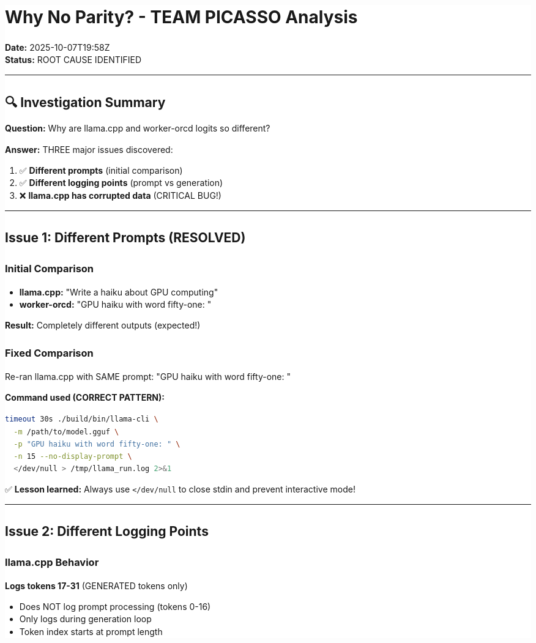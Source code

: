# Why No Parity? - TEAM PICASSO Analysis

**Date:** 2025-10-07T19:58Z  
**Status:** ROOT CAUSE IDENTIFIED

---

## 🔍 Investigation Summary

**Question:** Why are llama.cpp and worker-orcd logits so different?

**Answer:** THREE major issues discovered:

1. ✅ **Different prompts** (initial comparison)
2. ✅ **Different logging points** (prompt vs generation)
3. ❌ **llama.cpp has corrupted data** (CRITICAL BUG!)

---

## Issue 1: Different Prompts (RESOLVED)

### Initial Comparison

- **llama.cpp:** "Write a haiku about GPU computing"
- **worker-orcd:** "GPU haiku with word fifty-one: "

**Result:** Completely different outputs (expected!)

### Fixed Comparison

Re-ran llama.cpp with SAME prompt: "GPU haiku with word fifty-one: "

**Command used (CORRECT PATTERN):**
```bash
timeout 30s ./build/bin/llama-cli \
  -m /path/to/model.gguf \
  -p "GPU haiku with word fifty-one: " \
  -n 15 --no-display-prompt \
  </dev/null > /tmp/llama_run.log 2>&1
```

✅ **Lesson learned:** Always use `</dev/null` to close stdin and prevent interactive mode!

---

## Issue 2: Different Logging Points

### llama.cpp Behavior

**Logs tokens 17-31** (GENERATED tokens only)
- Does NOT log prompt processing (tokens 0-16)
- Only logs during generation loop
- Token index starts at prompt length
